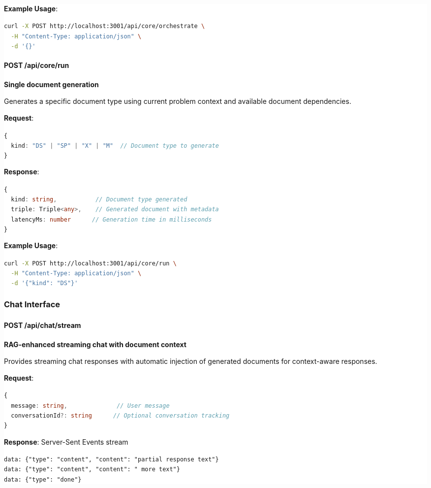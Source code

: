 **Example Usage**:
```bash
curl -X POST http://localhost:3001/api/core/orchestrate \
  -H "Content-Type: application/json" \
  -d '{}'
```

#### POST /api/core/run
**Single document generation**

Generates a specific document type using current problem context and available document dependencies.

**Request**:
```typescript
{
  kind: "DS" | "SP" | "X" | "M"  // Document type to generate
}
```

**Response**:
```typescript
{
  kind: string,           // Document type generated
  triple: Triple<any>,    // Generated document with metadata
  latencyMs: number      // Generation time in milliseconds
}
```

**Example Usage**:
```bash
curl -X POST http://localhost:3001/api/core/run \
  -H "Content-Type: application/json" \
  -d '{"kind": "DS"}'
```

### Chat Interface

#### POST /api/chat/stream
**RAG-enhanced streaming chat with document context**

Provides streaming chat responses with automatic injection of generated documents for context-aware responses.

**Request**:
```typescript
{
  message: string,              // User message
  conversationId?: string      // Optional conversation tracking
}
```

**Response**: Server-Sent Events stream
```
data: {"type": "content", "content": "partial response text"}
data: {"type": "content", "content": " more text"}
data: {"type": "done"}
```
